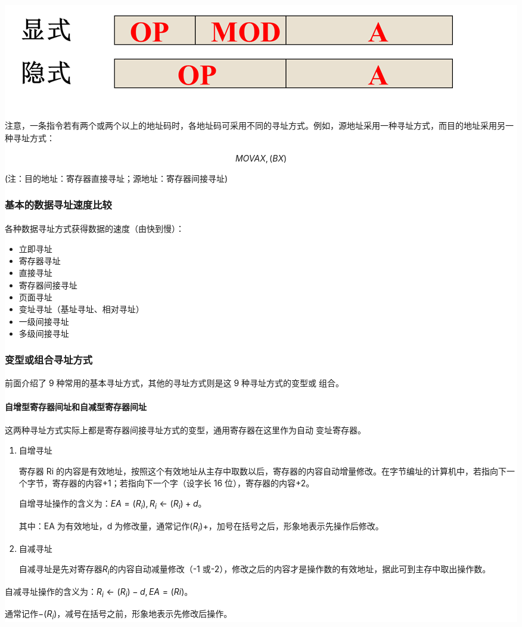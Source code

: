 ![](image/image_jN3sS_Ne3C.png)

注意，一条指令若有两个或两个以上的地址码时，各地址码可采用不同的寻址方式。例如，源地址采用一种寻址方式，而目的地址采用另一种寻址方式：

$$
MOV   AX,(BX)  
$$

(注：目的地址：寄存器直接寻址；源地址：寄存器间接寻址)

### 基本的数据寻址速度比较

各种数据寻址方式获得数据的速度（由快到慢）：

- 立即寻址
- 寄存器寻址
- 直接寻址
- 寄存器间接寻址
- 页面寻址
- 变址寻址（基址寻址、相对寻址）
- 一级间接寻址
- 多级间接寻址

### 变型或组合寻址方式

前面介绍了 9 种常用的基本寻址方式，其他的寻址方式则是这 9 种寻址方式的变型或
组合。

#### 自增型寄存器间址和自减型寄存器间址

这两种寻址方式实际上都是寄存器间接寻址方式的变型，通用寄存器在这里作为自动 变址寄存器。

1.  自增寻址

    寄存器 Ri 的内容是有效地址，按照这个有效地址从主存中取数以后，寄存器的内容自动增量修改。在字节编址的计算机中，若指向下一个字节，寄存器的内容+1；若指向下一个字（设字长 16 位），寄存器的内容+2。

    自增寻址操作的含义为：$EA=(R_i), R_i←(R_i)+d$。

    其中：EA 为有效地址，d 为修改量，通常记作$(R_i)+$，加号在括号之后，形象地表示先操作后修改。

2.  自减寻址

    自减寻址是先对寄存器$R_i$的内容自动减量修改（-1 或-2），修改之后的内容才是操作数的有效地址，据此可到主存中取出操作数。

自减寻址操作的含义为：$R_i←(R_i)-d, EA=(Ri)$。

通常记作$-(R_i)$，减号在括号之前，形象地表示先修改后操作。
